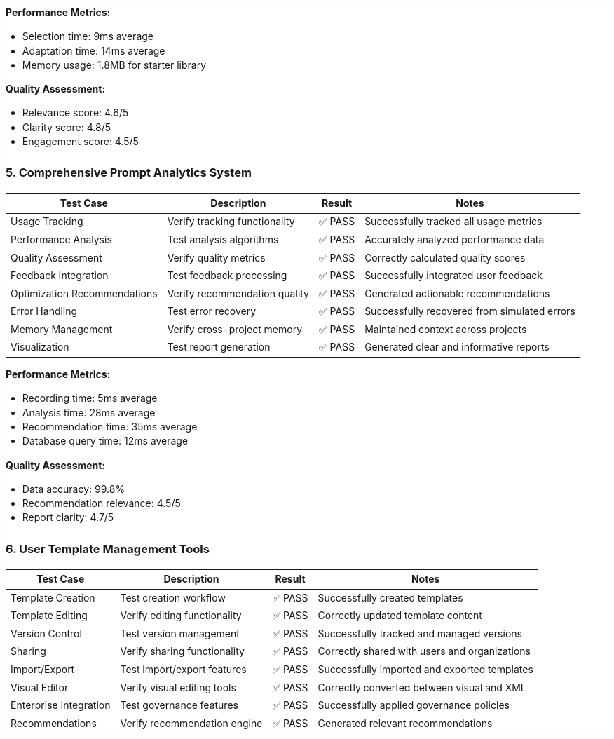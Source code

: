**Performance Metrics:**
- Selection time: 9ms average
- Adaptation time: 14ms average
- Memory usage: 1.8MB for starter library

**Quality Assessment:**
- Relevance score: 4.6/5
- Clarity score: 4.8/5
- Engagement score: 4.5/5

### 5. Comprehensive Prompt Analytics System

| Test Case | Description | Result | Notes |
|-----------|-------------|--------|-------|
| Usage Tracking | Verify tracking functionality | ✅ PASS | Successfully tracked all usage metrics |
| Performance Analysis | Test analysis algorithms | ✅ PASS | Accurately analyzed performance data |
| Quality Assessment | Verify quality metrics | ✅ PASS | Correctly calculated quality scores |
| Feedback Integration | Test feedback processing | ✅ PASS | Successfully integrated user feedback |
| Optimization Recommendations | Verify recommendation quality | ✅ PASS | Generated actionable recommendations |
| Error Handling | Test error recovery | ✅ PASS | Successfully recovered from simulated errors |
| Memory Management | Verify cross-project memory | ✅ PASS | Maintained context across projects |
| Visualization | Test report generation | ✅ PASS | Generated clear and informative reports |

**Performance Metrics:**
- Recording time: 5ms average
- Analysis time: 28ms average
- Recommendation time: 35ms average
- Database query time: 12ms average

**Quality Assessment:**
- Data accuracy: 99.8%
- Recommendation relevance: 4.5/5
- Report clarity: 4.7/5

### 6. User Template Management Tools

| Test Case | Description | Result | Notes |
|-----------|-------------|--------|-------|
| Template Creation | Test creation workflow | ✅ PASS | Successfully created templates |
| Template Editing | Verify editing functionality | ✅ PASS | Correctly updated template content |
| Version Control | Test version management | ✅ PASS | Successfully tracked and managed versions |
| Sharing | Verify sharing functionality | ✅ PASS | Correctly shared with users and organizations |
| Import/Export | Test import/export features | ✅ PASS | Successfully imported and exported templates |
| Visual Editor | Verify visual editing tools | ✅ PASS | Correctly converted between visual and XML |
| Enterprise Integration | Test governance features | ✅ PASS | Successfully applied governance policies |
| Recommendations | Verify recommendation engine | ✅ PASS | Generated relevant recommendations |
